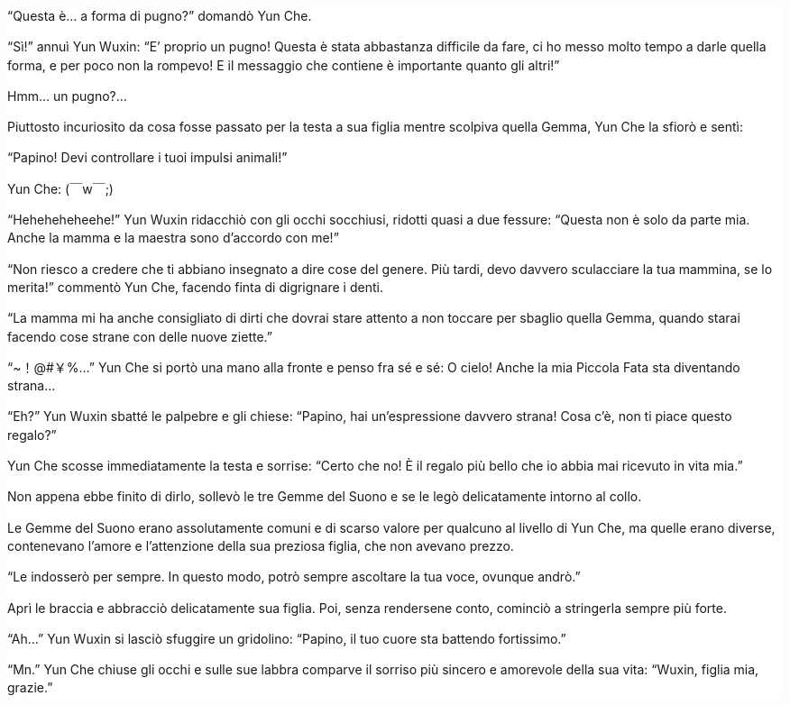
“Questa è… a forma di pugno?” domandò Yun Che.


“Sì!” annuì Yun Wuxin: “E’ proprio un pugno! Questa è stata abbastanza difficile da fare, ci ho messo molto tempo a darle quella forma, e per poco non la rompevo! E il messaggio che contiene è importante quanto gli altri!”


Hmm… un pugno?...


Piuttosto incuriosito da cosa fosse passato per la testa a sua figlia mentre scolpiva quella Gemma, Yun Che la sfiorò e sentì:


“Papino! Devi controllare i tuoi impulsi animali!”


Yun Che: (￣w￣;)


“Heheheheheehe!” Yun Wuxin ridacchiò con gli occhi socchiusi, ridotti quasi a due fessure: “Questa non è solo da parte mia. Anche la mamma e la maestra sono d’accordo con me!”


“Non riesco a credere che ti abbiano insegnato a dire cose del genere. Più tardi, devo davvero sculacciare la tua mammina, se lo merita!” commentò Yun Che, facendo finta di digrignare i denti.


“La mamma mi ha anche consigliato di dirti che dovrai stare attento a non toccare per sbaglio quella Gemma, quando starai facendo cose strane con delle nuove ziette.”


“~！@#￥%…” Yun Che si portò una mano alla fronte e penso fra sé e sé: O cielo! Anche la mia Piccola Fata sta diventando strana…


“Eh?” Yun Wuxin sbatté le palpebre e gli chiese: “Papino, hai un’espressione davvero strana! Cosa c’è, non ti piace questo regalo?”


Yun Che scosse immediatamente la testa e sorrise: “Certo che no! È il regalo più bello che io abbia mai ricevuto in vita mia.”


Non appena ebbe finito di dirlo, sollevò le tre Gemme del Suono e se le legò delicatamente intorno al collo.


Le Gemme del Suono erano assolutamente comuni e di scarso valore per qualcuno al livello di Yun Che, ma quelle erano diverse, contenevano l’amore e l’attenzione della sua preziosa figlia, che non avevano prezzo.


“Le indosserò per sempre. In questo modo, potrò sempre ascoltare la tua voce, ovunque andrò.”


Aprì le braccia e abbracciò delicatamente sua figlia. Poi, senza rendersene conto, cominciò a stringerla sempre più forte.


“Ah…” Yun Wuxin si lasciò sfuggire un gridolino: “Papino, il tuo cuore sta battendo fortissimo.”


“Mn.” Yun Che chiuse gli occhi e sulle sue labbra comparve il sorriso più sincero e amorevole della sua vita: “Wuxin, figlia mia, grazie.”
